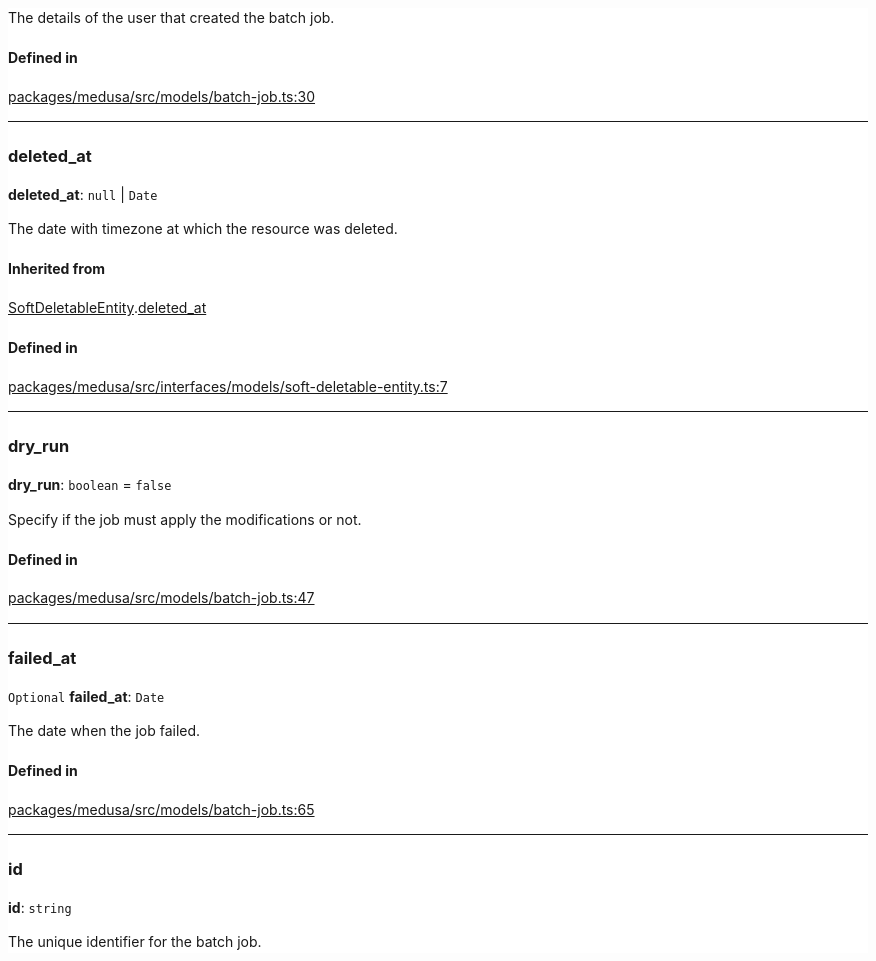 The details of the user that created the batch job.

#### Defined in

[packages/medusa/src/models/batch-job.ts:30](https://github.com/medusajs/medusa/blob/3d9f5ae63/packages/medusa/src/models/batch-job.ts#L30)

___

### deleted\_at

 **deleted\_at**: ``null`` \| `Date`

The date with timezone at which the resource was deleted.

#### Inherited from

[SoftDeletableEntity](SoftDeletableEntity.md).[deleted_at](SoftDeletableEntity.md#deleted_at)

#### Defined in

[packages/medusa/src/interfaces/models/soft-deletable-entity.ts:7](https://github.com/medusajs/medusa/blob/3d9f5ae63/packages/medusa/src/interfaces/models/soft-deletable-entity.ts#L7)

___

### dry\_run

 **dry\_run**: `boolean` = `false`

Specify if the job must apply the modifications or not.

#### Defined in

[packages/medusa/src/models/batch-job.ts:47](https://github.com/medusajs/medusa/blob/3d9f5ae63/packages/medusa/src/models/batch-job.ts#L47)

___

### failed\_at

 `Optional` **failed\_at**: `Date`

The date when the job failed.

#### Defined in

[packages/medusa/src/models/batch-job.ts:65](https://github.com/medusajs/medusa/blob/3d9f5ae63/packages/medusa/src/models/batch-job.ts#L65)

___

### id

 **id**: `string`

The unique identifier for the batch job.
